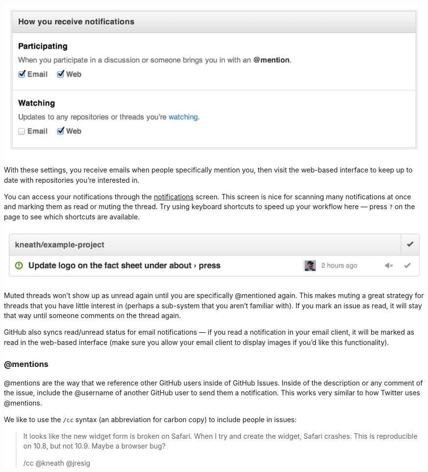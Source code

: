 ![Screenshot of notifications](assets/notifications.png)

With these settings, you receive emails when people specifically mention you, then visit the web-based interface to keep up to date with repositories you’re interested in.

You can access your notifications through the [notifications](https://github.com/notifications) screen. This screen is nice for scanning many notifications at once and marking them as read or muting the thread. Try using keyboard shortcuts to speed up your workflow here — press `?` on the page to see which shortcuts are available.

![Screenshot of an individual notification](assets/notification.png)

Muted threads won’t show up as unread again until you are specifically @mentioned again. This makes muting a great strategy for threads that you have little interest in (perhaps a sub-system that you aren’t familiar with). If you mark an issue as read, it will stay that way until someone comments on the thread again.

GitHub also syncs read/unread status for email notifications — if you read a notification in your email client, it will be marked as read in the web-based interface (make sure you allow your email client to display images if you’d like this functionality).

### @mentions

@mentions are the way that we reference other GitHub users inside of GitHub Issues. Inside of the description or any comment of the issue, include the @username of another GitHub user to send them a notification. This works very similar to how Twitter uses @mentions.

We like to use the `/cc` syntax (an abbreviation for carbon copy) to include people in issues:

> It looks like the new widget form is broken on Safari. When I try and create the widget, Safari crashes. This is reproducible on 10.8, but not 10.9. Maybe a browser bug?
>
> /cc @kneath @jresig
